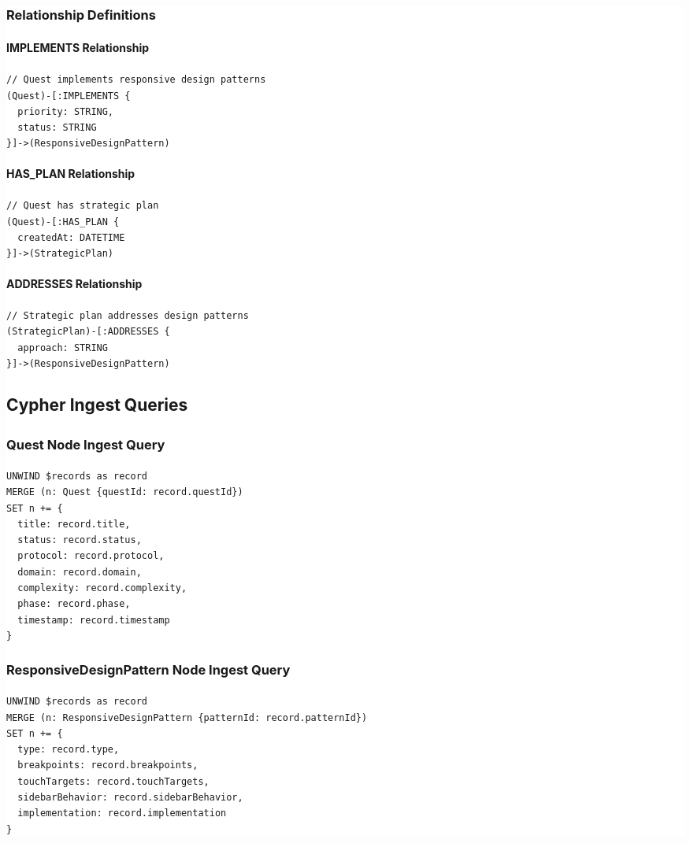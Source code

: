 ### Relationship Definitions

#### IMPLEMENTS Relationship
```cypher
// Quest implements responsive design patterns
(Quest)-[:IMPLEMENTS {
  priority: STRING,
  status: STRING
}]->(ResponsiveDesignPattern)
```

#### HAS_PLAN Relationship
```cypher
// Quest has strategic plan
(Quest)-[:HAS_PLAN {
  createdAt: DATETIME
}]->(StrategicPlan)
```

#### ADDRESSES Relationship
```cypher
// Strategic plan addresses design patterns
(StrategicPlan)-[:ADDRESSES {
  approach: STRING
}]->(ResponsiveDesignPattern)
```

## Cypher Ingest Queries

### Quest Node Ingest Query
```cypher
UNWIND $records as record
MERGE (n: Quest {questId: record.questId})
SET n += {
  title: record.title, 
  status: record.status, 
  protocol: record.protocol, 
  domain: record.domain, 
  complexity: record.complexity, 
  phase: record.phase, 
  timestamp: record.timestamp
}
```

### ResponsiveDesignPattern Node Ingest Query
```cypher
UNWIND $records as record
MERGE (n: ResponsiveDesignPattern {patternId: record.patternId})
SET n += {
  type: record.type, 
  breakpoints: record.breakpoints, 
  touchTargets: record.touchTargets, 
  sidebarBehavior: record.sidebarBehavior, 
  implementation: record.implementation
}
```
